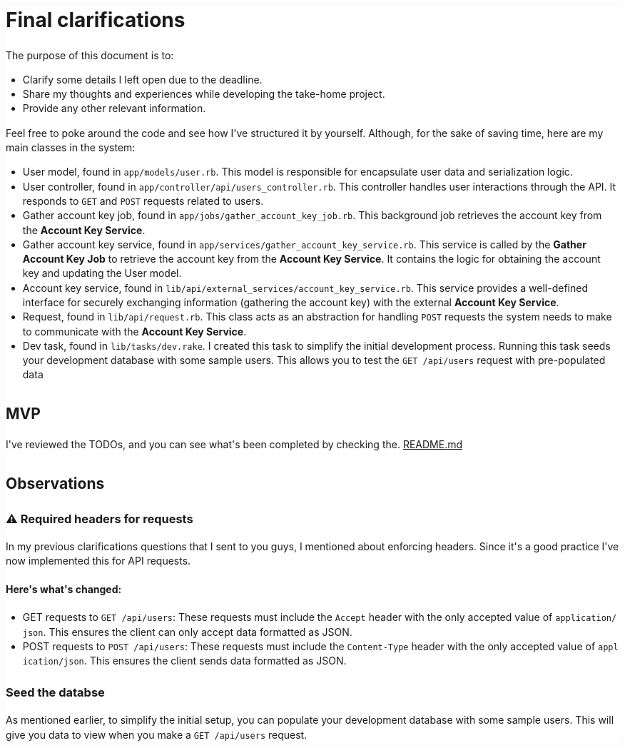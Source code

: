 # Final clarifications

The purpose of this document is to:

- Clarify some details I left open due to the deadline.
- Share my thoughts and experiences while developing the take-home project.
- Provide any other relevant information.

Feel free to poke around the code and see how I've structured it by yourself. Although, for the sake of saving time, here are my main classes in the system:

- User model, found in `app/models/user.rb`. This model is responsible for encapsulate user data and serialization logic.
- User controller, found in `app/controller/api/users_controller.rb`. This controller handles user interactions through the API. It responds to `GET` and `POST` requests related to users.
- Gather account key job, found in `app/jobs/gather_account_key_job.rb`. This background job retrieves the account key from the **Account Key Service**.
- Gather account key service, found in `app/services/gather_account_key_service.rb`. This service is called by the **Gather Account Key Job** to retrieve the account key from the **Account Key Service**. It contains the logic for obtaining the account key and updating the User model.
- Account key service, found in `lib/api/external_services/account_key_service.rb`. This service provides a well-defined interface for securely exchanging information (gathering the account key) with the external **Account Key Service**.
- Request, found in `lib/api/request.rb`. This class acts as an abstraction for handling `POST` requests the system needs to make to communicate with the **Account Key Service**.
- Dev task, found in `lib/tasks/dev.rake`. I created this task to simplify the initial development process. Running this task seeds your development database with some sample users. This allows you to test the `GET /api/users` request with pre-populated data

## MVP

I've reviewed the TODOs, and you can see what's been completed by checking the. [README.md](./README.md)

## Observations

### :warning: Required headers for requests

In my previous clarifications questions that I sent to you guys, I mentioned about enforcing headers. Since it's a good practice I've now implemented this for API requests.

#### Here's what's changed:

* GET requests to `GET /api/users`: These requests must include the `Accept` header with the only accepted value of `application/json`. This ensures the client can only accept data formatted as JSON.
* POST requests to `POST /api/users`: These requests must include the `Content-Type` header with the only accepted value of `application/json`. This ensures the client sends data formatted as JSON.

### Seed the databse
As mentioned earlier, to simplify the initial setup, you can populate your development database with some sample users. This will give you data to view when you make a `GET /api/users` request.
